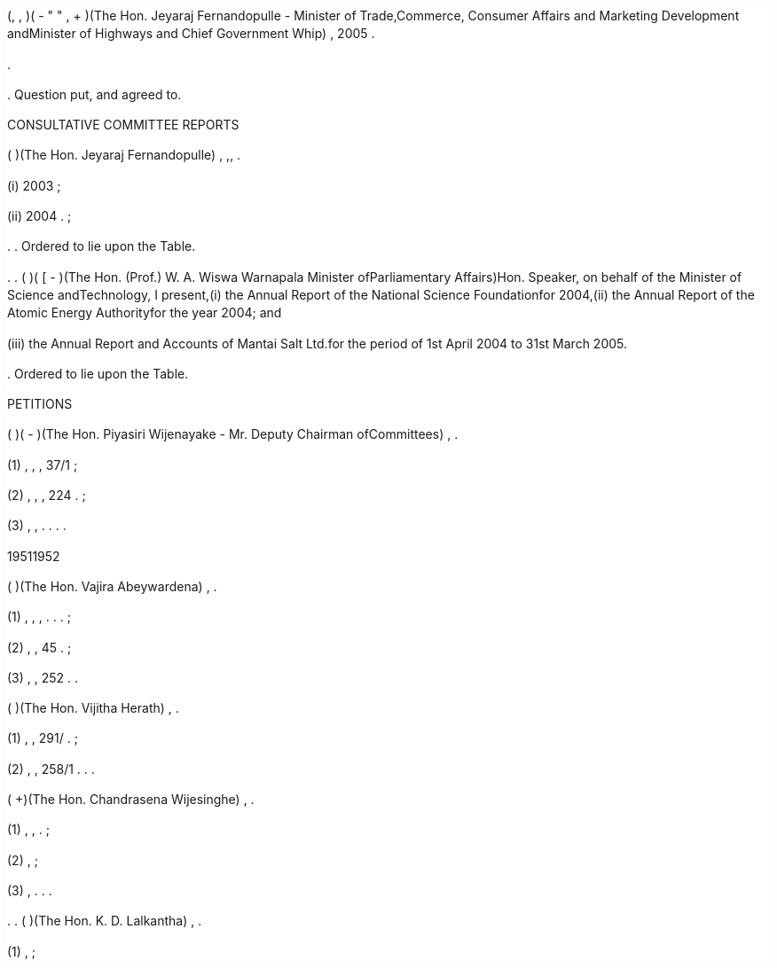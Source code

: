 (, , )( - " " , + )(The Hon. Jeyaraj Fernandopulle - Minister of Trade,Commerce, Consumer Affairs and Marketing Development andMinister of Highways and Chief Government Whip) , 2005 .

.

. Question put, and agreed to.

CONSULTATIVE COMMITTEE REPORTS

( )(The Hon. Jeyaraj Fernandopulle) , ,, .

(i) 2003 ;

(ii) 2004 . ;

. . Ordered to lie upon the Table.

. . ( )( [ - )(The Hon. (Prof.) W. A. Wiswa Warnapala Minister ofParliamentary Affairs)Hon. Speaker, on behalf of the Minister of Science andTechnology, I present,(i) the Annual Report of the National Science Foundationfor 2004,(ii) the Annual Report of the Atomic Energy Authorityfor the year 2004; and

(iii) the Annual Report and Accounts of Mantai Salt Ltd.for the period of 1st April 2004 to 31st March 2005.

. Ordered to lie upon the Table.

PETITIONS

( )( - )(The Hon. Piyasiri Wijenayake - Mr. Deputy Chairman ofCommittees) , .

(1) , , , 37/1 ;

(2) , , , 224 . ;

(3) , , . . . .

19511952

( )(The Hon. Vajira Abeywardena) , .

(1) , , , . . . ;

(2) , , 45 . ;

(3) , , 252 . .

( )(The Hon. Vijitha Herath) , .

(1) , , 291/ . ;

(2) , , 258/1 . . .

( +)(The Hon. Chandrasena Wijesinghe) , .

(1) , , . ;

(2) , ;

(3) , . . .

. . ( )(The Hon. K. D. Lalkantha) , .

(1) , ;
